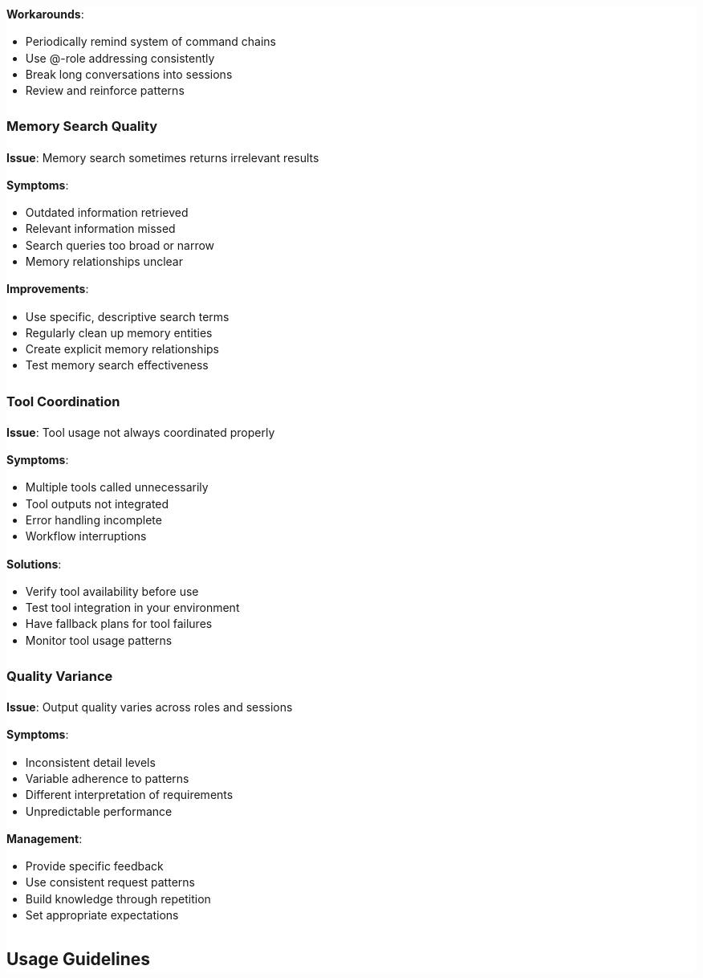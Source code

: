 **Workarounds**:
- Periodically remind system of command chains
- Use @-role addressing consistently
- Break long conversations into sessions
- Review and reinforce patterns

### Memory Search Quality
**Issue**: Memory search sometimes returns irrelevant results

**Symptoms**:
- Outdated information retrieved
- Relevant information missed
- Search queries too broad or narrow
- Memory relationships unclear

**Improvements**:
- Use specific, descriptive search terms
- Regularly clean up memory entities
- Create explicit memory relationships
- Test memory search effectiveness

### Tool Coordination
**Issue**: Tool usage not always coordinated properly

**Symptoms**:
- Multiple tools called unnecessarily
- Tool outputs not integrated
- Error handling incomplete
- Workflow interruptions

**Solutions**:
- Verify tool availability before use
- Test tool integration in your environment
- Have fallback plans for tool failures
- Monitor tool usage patterns

### Quality Variance
**Issue**: Output quality varies across roles and sessions

**Symptoms**:
- Inconsistent detail levels
- Variable adherence to patterns
- Different interpretation of requirements
- Unpredictable performance

**Management**:
- Provide specific feedback
- Use consistent request patterns
- Build knowledge through repetition
- Set appropriate expectations

## Usage Guidelines
